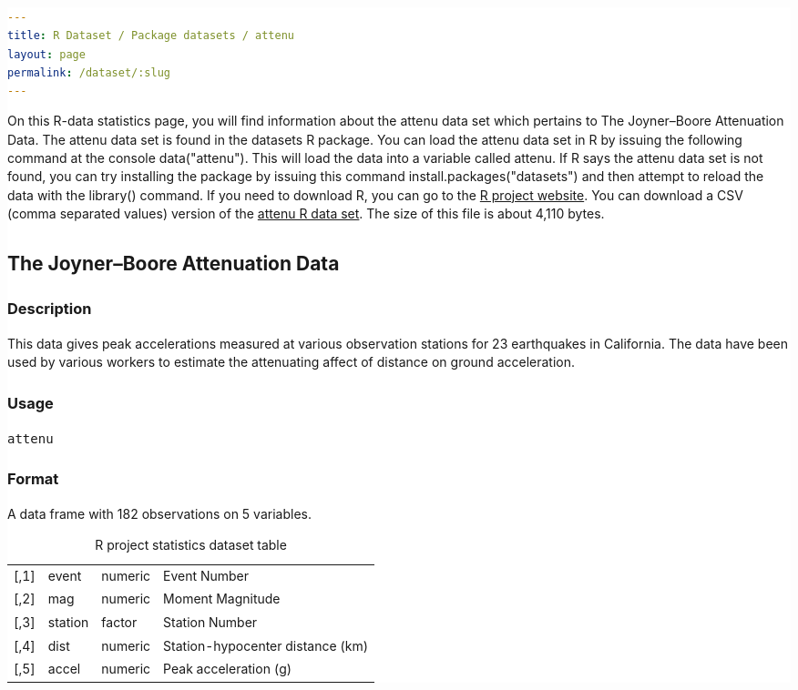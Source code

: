 ```yaml
---
title: R Dataset / Package datasets / attenu
layout: page
permalink: /dataset/:slug
---
```

<div id="dataset-info">
<p>On this R-data statistics page, you will find information about the <span class="mono">attenu</span> data set which pertains to The Joyner–Boore Attenuation Data. The <span class="mono">attenu</span> data set is found in the <span class="mono">datasets</span> R package. You can load the <span class="mono">attenu</span> data set in R by issuing the following command at the console <span class="mono">data("attenu")</span>. This will load the data into a variable called <span class="mono">attenu</span>. If R says the <span class="mono">attenu</span> data set is not found, you can try installing the package by issuing this command <span class="mono">install.packages("datasets")</span> and then attempt to reload the data with the <span class="mono">library()</span> command. If you need to download R, you can go to the <a href="https://www.r-project.org">R project website</a>. You can download a CSV (comma separated values) version of the <span class="mono"><a href="../assets/data/csv/dataset-49247.csv">attenu R data set</a></span>. The size of this file is about 4,110 bytes.</p><h2>The Joyner–Boore Attenuation Data</h2>
<h3>Description</h3>
<p>This data gives peak accelerations measured at various observation stations for 23 earthquakes in California. The data have been used by various workers to estimate the attenuating affect of distance on ground acceleration.</p>
<h3>Usage</h3>
<pre>attenu</pre>
<h3>Format</h3>
<p>A data frame with 182 observations on 5 variables.</p>
<table>
<caption>
R project statistics dataset table
</caption>
<tr>
<td style="text-align: right;">[,1]</td>
<td style="text-align: left;">event</td>
<td style="text-align: left;">numeric</td>
<td style="text-align: left;">Event Number</td>
</tr>
<tr>
<td style="text-align: right;">[,2]</td>
<td style="text-align: left;">mag</td>
<td style="text-align: left;">numeric</td>
<td style="text-align: left;">Moment Magnitude</td>
</tr>
<tr>
<td style="text-align: right;">[,3]</td>
<td style="text-align: left;">station</td>
<td style="text-align: left;">factor</td>
<td style="text-align: left;">Station Number</td>
</tr>
<tr>
<td style="text-align: right;">[,4]</td>
<td style="text-align: left;">dist</td>
<td style="text-align: left;">numeric</td>
<td style="text-align: left;">Station-hypocenter distance (km)</td>
</tr>
<tr>
<td style="text-align: right;">[,5]</td>
<td style="text-align: left;">accel</td>
<td style="text-align: left;">numeric</td>
<td style="text-align: left;">Peak acceleration (g)</td>
</tr>
</table>